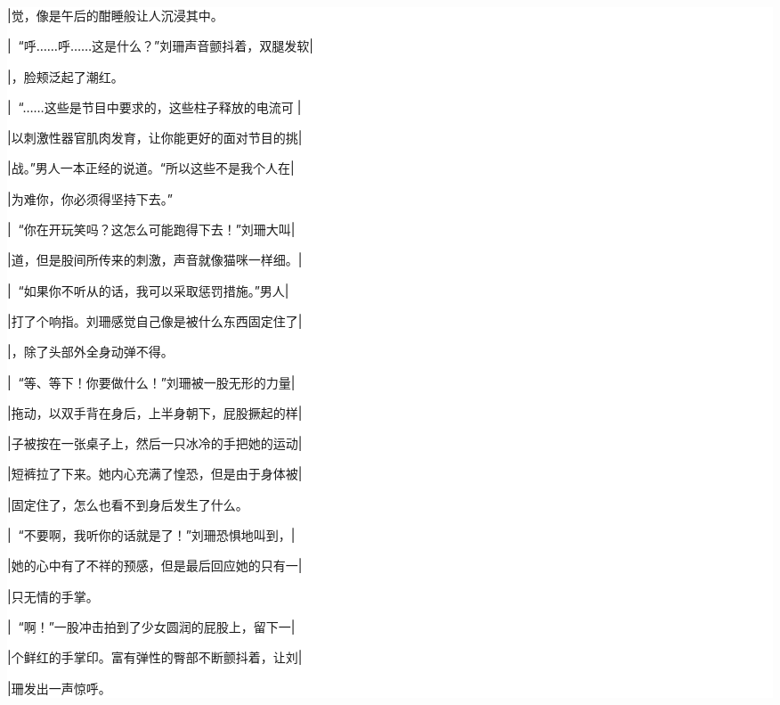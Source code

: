 |觉，像是午后的酣睡般让人沉浸其中。

|  “呼……呼……这是什么？”刘珊声音颤抖着，双腿发软|

|，脸颊泛起了潮红。

|  “……这些是节目中要求的，这些柱子释放的电流可 |

|以刺激性器官肌肉发育，让你能更好的面对节目的挑|

|战。”男人一本正经的说道。“所以这些不是我个人在|

|为难你，你必须得坚持下去。”

|  “你在开玩笑吗？这怎么可能跑得下去！”刘珊大叫|

|道，但是股间所传来的刺激，声音就像猫咪一样细。|

|  “如果你不听从的话，我可以采取惩罚措施。”男人|

|打了个响指。刘珊感觉自己像是被什么东西固定住了|

|，除了头部外全身动弹不得。

|  “等、等下！你要做什么！”刘珊被一股无形的力量|

|拖动，以双手背在身后，上半身朝下，屁股撅起的样|

|子被按在一张桌子上，然后一只冰冷的手把她的运动|

|短裤拉了下来。她内心充满了惶恐，但是由于身体被|

|固定住了，怎么也看不到身后发生了什么。

|  “不要啊，我听你的话就是了！”刘珊恐惧地叫到，|

|她的心中有了不祥的预感，但是最后回应她的只有一|

|只无情的手掌。

|  “啊！”一股冲击拍到了少女圆润的屁股上，留下一|

|个鲜红的手掌印。富有弹性的臀部不断颤抖着，让刘|

|珊发出一声惊呼。
